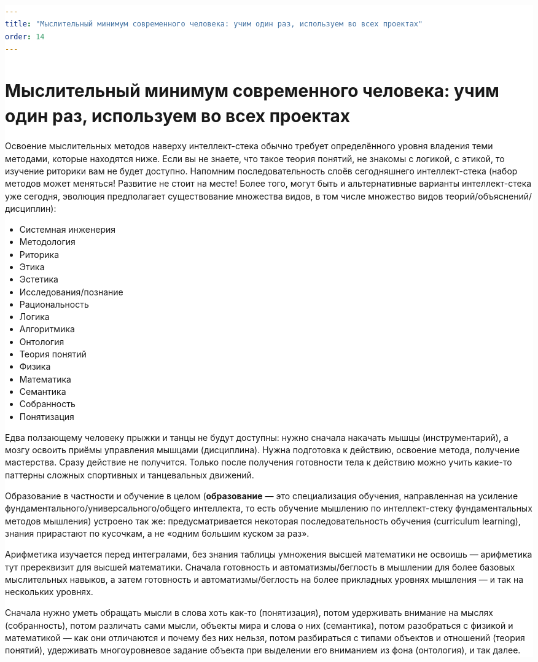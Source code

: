 ```yaml
---
title: "Мыслительный минимум современного человека: учим один раз, используем во всех проектах"
order: 14
---
```


# Мыслительный минимум современного человека: учим один раз, используем во всех проектах

Освоение мыслительных методов наверху интеллект-стека обычно требует определённого уровня владения теми методами, которые находятся ниже. Если вы не знаете, что такое теория понятий, не знакомы с логикой, с этикой, то изучение риторики вам не будет доступно. Напомним последовательность слоёв сегодняшнего интеллект-стека (набор методов может меняться! Развитие не стоит на месте! Более того, могут быть и альтернативные варианты интеллект-стека уже сегодня, эволюция предполагает существование множества видов, в том числе множество видов теорий/объяснений/дисциплин):

* Системная инженерия
* Методология
* Риторика
* Этика
* Эстетика
* Исследования/познание
* Рациональность
* Логика
* Алгоритмика
* Онтология
* Теория понятий
* Физика
* Математика
* Семантика
* Собранность
* Понятизация

Едва ползающему человеку прыжки и танцы не будут доступны: нужно сначала накачать мышцы (инструментарий), а мозгу освоить приёмы управления мышцами (дисциплина). Нужна подготовка к действию, освоение метода, получение мастерства. Сразу действие не получится. Только после получения готовности тела к действию можно учить какие-то паттерны сложных спортивных и танцевальных движений.

Образование в частности и обучение в целом (**образование** — это специализация обучения, направленная на усиление фундаментального/универсального/общего интеллекта, то есть обучение мышлению по интеллект-стеку фундаментальных методов мышления) устроено так же: предусматривается некоторая последовательность обучения (curriculum learning), знания прирастают по кусочкам, а не «одним большим куском за раз».

Арифметика изучается перед интегралами, без знания таблицы умножения высшей математики не освоишь — арифметика тут пререквизит для высшей математики. Сначала готовность и автоматизмы/беглость в мышлении для более базовых мыслительных навыков, а затем готовность и автоматизмы/беглость на более прикладных уровнях мышления — и так на нескольких уровнях.

Сначала нужно уметь обращать мысли в слова хоть как-то (понятизация), потом удерживать внимание на мыслях (собранность), потом различать сами мысли, объекты мира и слова о них (семантика), потом разобраться с физикой и математикой — как они отличаются и почему без них нельзя, потом разбираться с типами объектов и отношений (теория понятий), удерживать многоуровневое задание объекта при выделении его вниманием из фона (онтология), и так далее.

